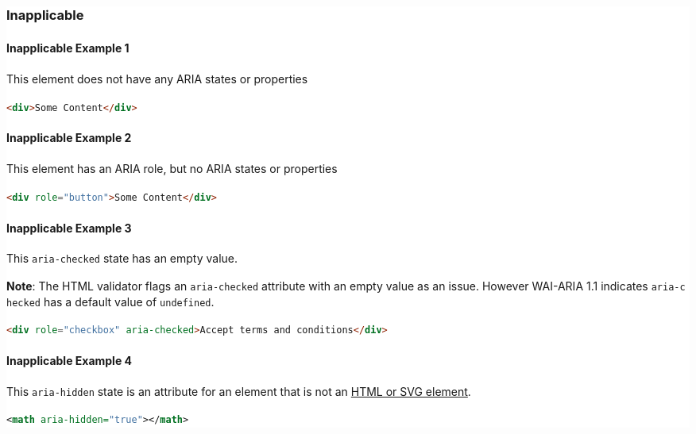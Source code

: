 ### Inapplicable

#### Inapplicable Example 1

This element does not have any ARIA states or properties

```html
<div>Some Content</div>
```

#### Inapplicable Example 2

This element has an ARIA role, but no ARIA states or properties

```html
<div role="button">Some Content</div>
```

#### Inapplicable Example 3

This `aria-checked` state has an empty value.

**Note**: The HTML validator flags an `aria-checked` attribute with an empty value as an issue. However WAI-ARIA 1.1 indicates `aria-checked` has a default value of `undefined`.

```html
<div role="checkbox" aria-checked>Accept terms and conditions</div>
```

#### Inapplicable Example 4

This `aria-hidden` state is an attribute for an element that is not an [HTML or SVG element][].

```xml
<math aria-hidden="true"></math>
```

[wai-aria specifications]: #wai-aria-specifications 'List of WAI-ARIA Specifications'
[html or svg element]: #namespaced-element
